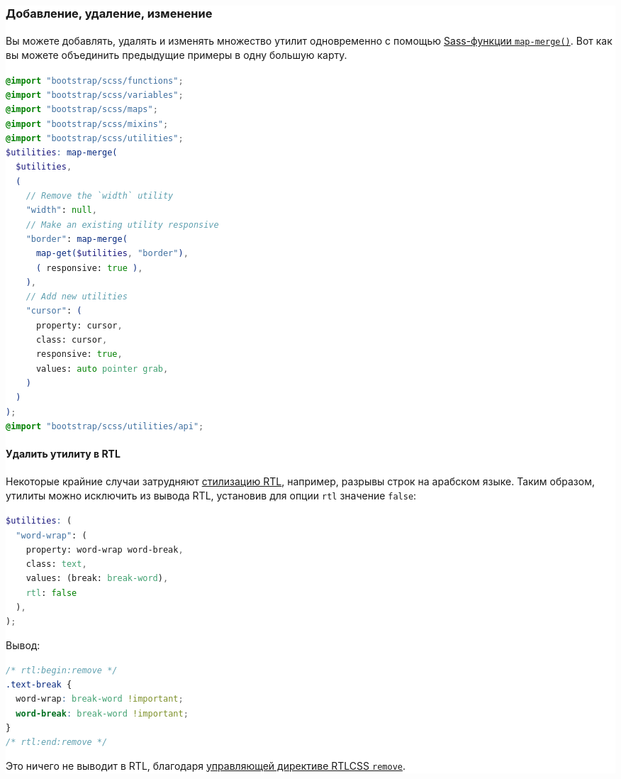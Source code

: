 ### Добавление, удаление, изменение

Вы можете добавлять, удалять и изменять множество утилит одновременно с помощью [Sass-функции `map-merge()`](https://sass-lang.com/documentation/modules/map#merge). Вот как вы можете объединить предыдущие примеры в одну большую карту.

```scss
@import "bootstrap/scss/functions";
@import "bootstrap/scss/variables";
@import "bootstrap/scss/maps";
@import "bootstrap/scss/mixins";
@import "bootstrap/scss/utilities";
$utilities: map-merge(
  $utilities,
  (
    // Remove the `width` utility
    "width": null,
    // Make an existing utility responsive
    "border": map-merge(
      map-get($utilities, "border"),
      ( responsive: true ),
    ),
    // Add new utilities
    "cursor": (
      property: cursor,
      class: cursor,
      responsive: true,
      values: auto pointer grab,
    )
  )
);
@import "bootstrap/scss/utilities/api";
```

#### Удалить утилиту в RTL

Некоторые крайние случаи затрудняют [стилизацию RTL](https://rtlstyling.com/posts/rtl-styling#common-things-that-might-not-work-for-rtl), например, разрывы строк на арабском языке. Таким образом, утилиты можно исключить из вывода RTL, установив для опции `rtl` значение `false`:

```scss
$utilities: (
  "word-wrap": (
    property: word-wrap word-break,
    class: text,
    values: (break: break-word),
    rtl: false
  ),
);
```

Вывод:

```css
/* rtl:begin:remove */
.text-break {
  word-wrap: break-word !important;
  word-break: break-word !important;
}
/* rtl:end:remove */
```

Это ничего не выводит в RTL, благодаря [управляющей директиве RTLCSS `remove`](https://rtlcss.com/learn/usage-guide/control-directives/#remove).
